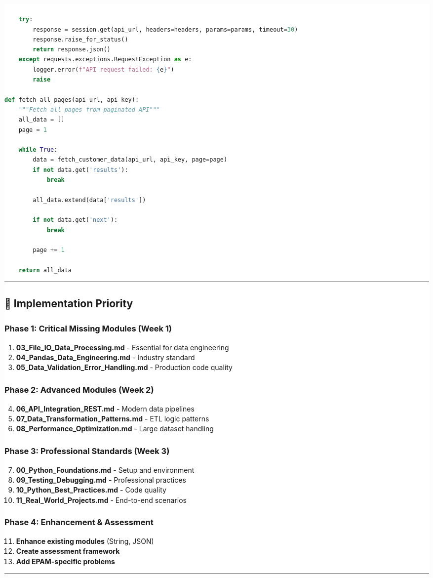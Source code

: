 ```python
    
    try:
        response = session.get(api_url, headers=headers, params=params, timeout=30)
        response.raise_for_status()
        return response.json()
    except requests.exceptions.RequestException as e:
        logger.error(f"API request failed: {e}")
        raise

def fetch_all_pages(api_url, api_key):
    """Fetch all pages from paginated API"""
    all_data = []
    page = 1
    
    while True:
        data = fetch_customer_data(api_url, api_key, page=page)
        if not data.get('results'):
            break
        
        all_data.extend(data['results'])
        
        if not data.get('next'):
            break
        
        page += 1
    
    return all_data
```

---

## 🚀 Implementation Priority

### **Phase 1: Critical Missing Modules** (Week 1)
1. **03_File_IO_Data_Processing.md** - Essential for data engineering
2. **04_Pandas_Data_Engineering.md** - Industry standard
3. **05_Data_Validation_Error_Handling.md** - Production code quality

### **Phase 2: Advanced Modules** (Week 2)
4. **06_API_Integration_REST.md** - Modern data pipelines
5. **07_Data_Transformation_Patterns.md** - ETL logic patterns
6. **08_Performance_Optimization.md** - Large dataset handling

### **Phase 3: Professional Standards** (Week 3)
7. **00_Python_Foundations.md** - Setup and environment
8. **09_Testing_Debugging.md** - Professional practices
9. **10_Python_Best_Practices.md** - Code quality
10. **11_Real_World_Projects.md** - End-to-end scenarios

### **Phase 4: Enhancement & Assessment**
11. **Enhance existing modules** (String, JSON)
12. **Create assessment framework**
13. **Add EPAM-specific problems**

---